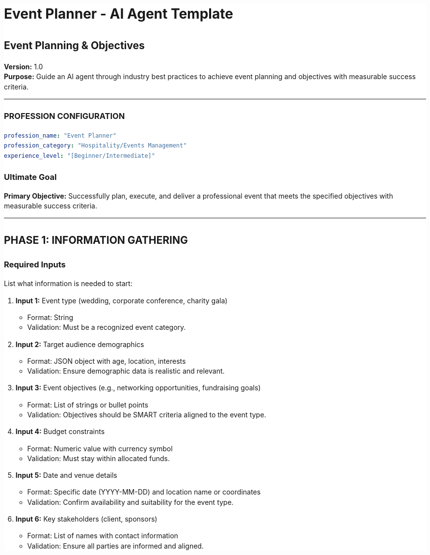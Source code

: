 # Event Planner - AI Agent Template
## Event Planning & Objectives

**Version:** 1.0  
**Purpose:** Guide an AI agent through industry best practices to achieve event planning and objectives with measurable success criteria.

---

### PROFESSION CONFIGURATION
```yaml
profession_name: "Event Planner"
profession_category: "Hospitality/Events Management"
experience_level: "[Beginner/Intermediate]"
```

### Ultimate Goal
**Primary Objective:** Successfully plan, execute, and deliver a professional event that meets the specified objectives with measurable success criteria.

---

## PHASE 1: INFORMATION GATHERING

### Required Inputs
List what information is needed to start:

1. **Input 1:** Event type (wedding, corporate conference, charity gala)  
   - Format: String  
   - Validation: Must be a recognized event category.

2. **Input 2:** Target audience demographics  
   - Format: JSON object with age, location, interests  
   - Validation: Ensure demographic data is realistic and relevant.

3. **Input 3:** Event objectives (e.g., networking opportunities, fundraising goals)  
   - Format: List of strings or bullet points  
   - Validation: Objectives should be SMART criteria aligned to the event type.

4. **Input 4:** Budget constraints  
   - Format: Numeric value with currency symbol  
   - Validation: Must stay within allocated funds.

5. **Input 5:** Date and venue details  
   - Format: Specific date (YYYY-MM-DD) and location name or coordinates  
   - Validation: Confirm availability and suitability for the event type.

6. **Input 6:** Key stakeholders (client, sponsors)  
   - Format: List of names with contact information  
   - Validation: Ensure all parties are informed and aligned.
